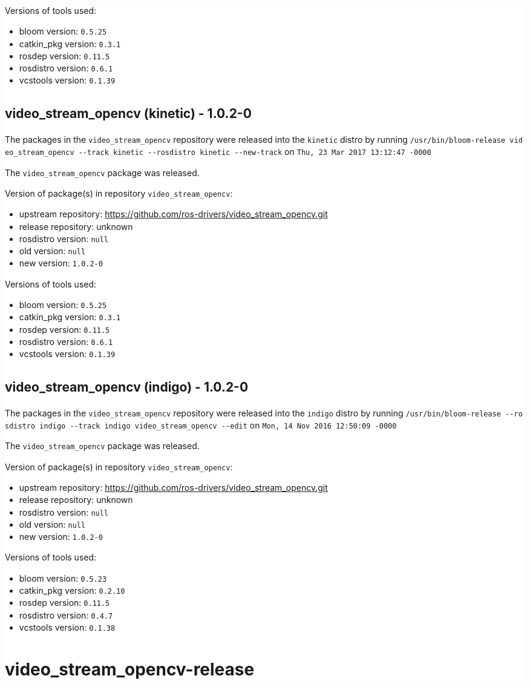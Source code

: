 Versions of tools used:

- bloom version: `0.5.25`
- catkin_pkg version: `0.3.1`
- rosdep version: `0.11.5`
- rosdistro version: `0.6.1`
- vcstools version: `0.1.39`


## video_stream_opencv (kinetic) - 1.0.2-0

The packages in the `video_stream_opencv` repository were released into the `kinetic` distro by running `/usr/bin/bloom-release video_stream_opencv --track kinetic --rosdistro kinetic --new-track` on `Thu, 23 Mar 2017 13:12:47 -0000`

The `video_stream_opencv` package was released.

Version of package(s) in repository `video_stream_opencv`:

- upstream repository: https://github.com/ros-drivers/video_stream_opencv.git
- release repository: unknown
- rosdistro version: `null`
- old version: `null`
- new version: `1.0.2-0`

Versions of tools used:

- bloom version: `0.5.25`
- catkin_pkg version: `0.3.1`
- rosdep version: `0.11.5`
- rosdistro version: `0.6.1`
- vcstools version: `0.1.39`


## video_stream_opencv (indigo) - 1.0.2-0

The packages in the `video_stream_opencv` repository were released into the `indigo` distro by running `/usr/bin/bloom-release --rosdistro indigo --track indigo video_stream_opencv --edit` on `Mon, 14 Nov 2016 12:50:09 -0000`

The `video_stream_opencv` package was released.

Version of package(s) in repository `video_stream_opencv`:

- upstream repository: https://github.com/ros-drivers/video_stream_opencv.git
- release repository: unknown
- rosdistro version: `null`
- old version: `null`
- new version: `1.0.2-0`

Versions of tools used:

- bloom version: `0.5.23`
- catkin_pkg version: `0.2.10`
- rosdep version: `0.11.5`
- rosdistro version: `0.4.7`
- vcstools version: `0.1.38`


# video_stream_opencv-release